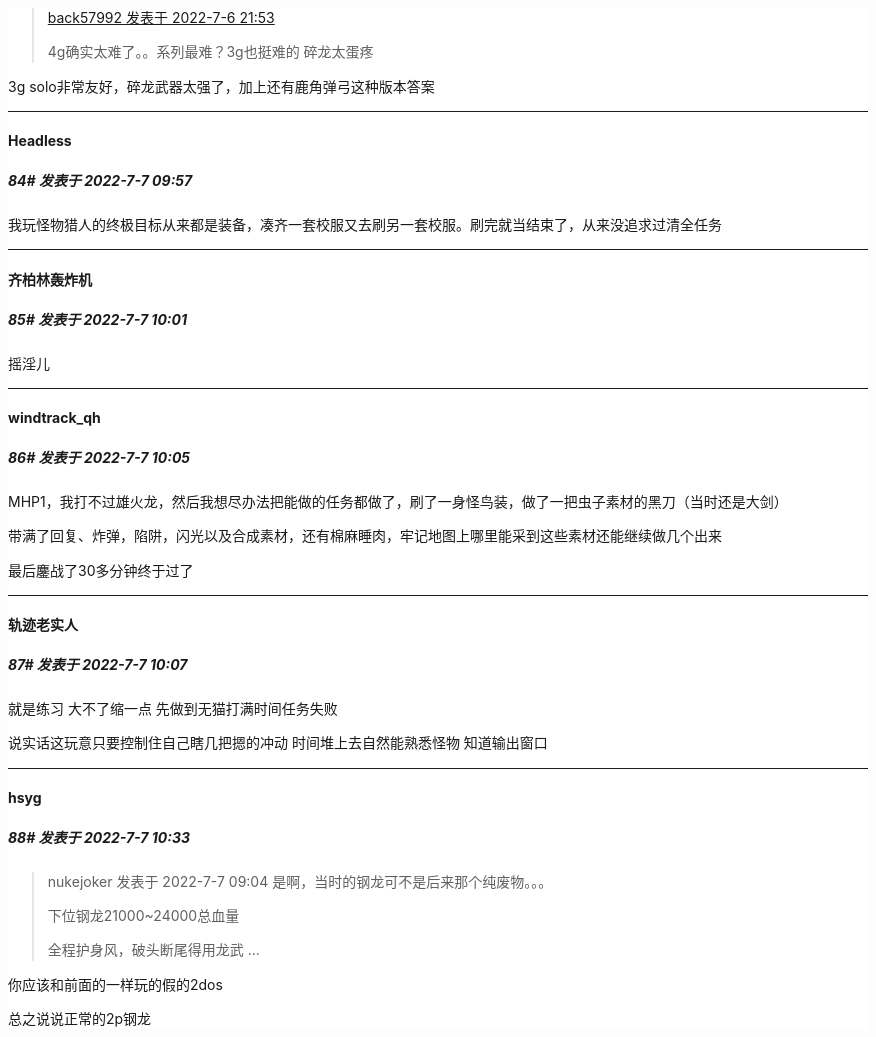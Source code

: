 <blockquote><a href="httphttps://bbs.saraba1st.com/2b/forum.php?mod=redirect&amp;goto=findpost&amp;pid=56551746&amp;ptid=2079695" target="_blank">back57992 发表于 2022-7-6 21:53</a>

4g确实太难了。。系列最难？3g也挺难的 碎龙太蛋疼</blockquote>
3g solo非常友好，碎龙武器太强了，加上还有鹿角弹弓这种版本答案

*****

####  Headless  
##### 84#       发表于 2022-7-7 09:57

我玩怪物猎人的终极目标从来都是装备，凑齐一套校服又去刷另一套校服。刷完就当结束了，从来没追求过清全任务

*****

####  齐柏林轰炸机  
##### 85#       发表于 2022-7-7 10:01

摇淫儿



*****

####  windtrack_qh  
##### 86#       发表于 2022-7-7 10:05

MHP1，我打不过雄火龙，然后我想尽办法把能做的任务都做了，刷了一身怪鸟装，做了一把虫子素材的黑刀（当时还是大剑）

带满了回复、炸弹，陷阱，闪光以及合成素材，还有棉麻睡肉，牢记地图上哪里能采到这些素材还能继续做几个出来

最后鏖战了30多分钟终于过了

*****

####  轨迹老实人  
##### 87#       发表于 2022-7-7 10:07

就是练习 大不了缩一点 先做到无猫打满时间任务失败

说实话这玩意只要控制住自己瞎几把摁的冲动 时间堆上去自然能熟悉怪物 知道输出窗口



*****

####  hsyg  
##### 88#       发表于 2022-7-7 10:33

<blockquote>nukejoker 发表于 2022-7-7 09:04
是啊，当时的钢龙可不是后来那个纯废物。。。

下位钢龙21000~24000总血量

全程护身风，破头断尾得用龙武 ...</blockquote>
你应该和前面的一样玩的假的2dos

总之说说正常的2p钢龙
